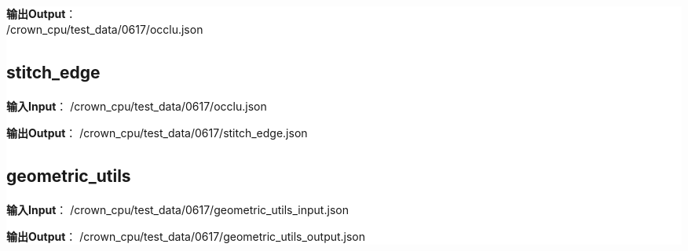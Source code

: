**输出Output**：  
/crown_cpu/test_data/0617/occlu.json  

## stitch_edge

**输入Input**：
/crown_cpu/test_data/0617/occlu.json  

**输出Output**：
/crown_cpu/test_data/0617/stitch_edge.json  

## geometric_utils

**输入Input**：
/crown_cpu/test_data/0617/geometric_utils_input.json  

**输出Output**：
/crown_cpu/test_data/0617/geometric_utils_output.json  
